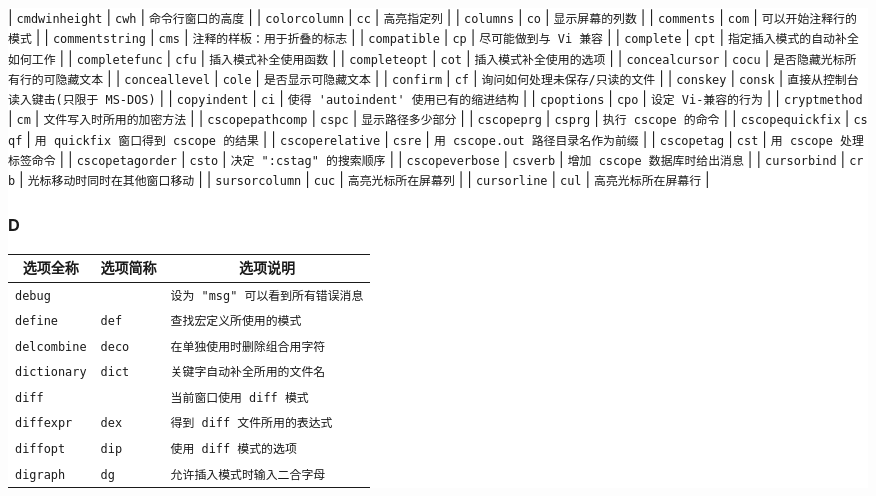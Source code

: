 | `cmdwinheight`   | `cwh`    | `命令行窗口的高度`                       |
| `colorcolumn`    | `cc`     | `高亮指定列`                             |
| `columns`        | `co`     | `显示屏幕的列数`                         |
| `comments`       | `com`    | `可以开始注释行的模式`                   |
| `commentstring`  | `cms`    | `注释的样板：用于折叠的标志`             |
| `compatible`     | `cp`     | `尽可能做到与 Vi 兼容`                   |
| `complete`       | `cpt`    | `指定插入模式的自动补全如何工作`         |
| `completefunc`   | `cfu`    | `插入模式补全使用函数`                   |
| `completeopt`    | `cot`    | `插入模式补全使用的选项`                 |
| `concealcursor`  | `cocu`   | `是否隐藏光标所有行的可隐藏文本`         |
| `conceallevel`   | `cole`   | `是否显示可隐藏文本`                     |
| `confirm`        | `cf`     | `询问如何处理未保存/只读的文件`          |
| `conskey`        | `consk`  | `直接从控制台读入键击(只限于 MS-DOS)`    |
| `copyindent`     | `ci`     | `使得 'autoindent' 使用已有的缩进结构`   |
| `cpoptions`      | `cpo`    | `设定 Vi-兼容的行为`                     |
| `cryptmethod`    | `cm`     | `文件写入时所用的加密方法`               |
| `cscopepathcomp` | `cspc`   | `显示路径多少部分`                       |
| `cscopeprg`      | `csprg`  | `执行 cscope 的命令`                     |
| `cscopequickfix` | `csqf`   | `用 quickfix 窗口得到 cscope 的结果`     |
| `cscoperelative` | `csre`   | `用 cscope.out 路径目录名作为前缀`       |
| `cscopetag`      | `cst`    | `用 cscope 处理标签命令`                 |
| `cscopetagorder` | `csto`   | `决定 ":cstag" 的搜索顺序`               |
| `cscopeverbose`  | `csverb` | `增加 cscope 数据库时给出消息`           |
| `cursorbind`     | `crb`    | `光标移动时同时在其他窗口移动`           |
| `sursorcolumn`   | `cuc`    | `高亮光标所在屏幕列`                     |
| `cursorline`     | `cul`    | `高亮光标所在屏幕行`                     |

### D

| 选项全称     | 选项简称 | 选项说明                          |
| ------------ | -------- | --------------------------------- |
| `debug`      |          | `设为 "msg" 可以看到所有错误消息` |
| `define`     | `def`    | `查找宏定义所使用的模式`          |
| `delcombine` | `deco`   | `在单独使用时删除组合用字符`      |
| `dictionary` | `dict`   | `关键字自动补全所用的文件名`      |
| `diff`       |          | `当前窗口使用 diff 模式`          |
| `diffexpr`   | `dex`    | `得到 diff 文件所用的表达式`      |
| `diffopt`    | `dip`    | `使用 diff 模式的选项`            |
| `digraph`    | `dg`     | `允许插入模式时输入二合字母`      |